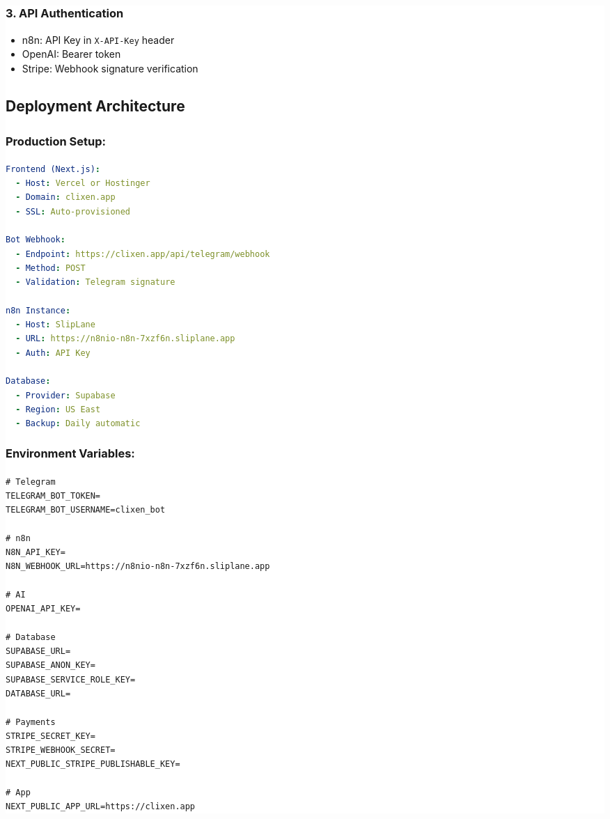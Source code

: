 ### 3. API Authentication
- n8n: API Key in `X-API-Key` header
- OpenAI: Bearer token
- Stripe: Webhook signature verification

## Deployment Architecture

### Production Setup:
```yaml
Frontend (Next.js):
  - Host: Vercel or Hostinger
  - Domain: clixen.app
  - SSL: Auto-provisioned

Bot Webhook:
  - Endpoint: https://clixen.app/api/telegram/webhook
  - Method: POST
  - Validation: Telegram signature

n8n Instance:
  - Host: SlipLane
  - URL: https://n8nio-n8n-7xzf6n.sliplane.app
  - Auth: API Key

Database:
  - Provider: Supabase
  - Region: US East
  - Backup: Daily automatic
```

### Environment Variables:
```env
# Telegram
TELEGRAM_BOT_TOKEN=
TELEGRAM_BOT_USERNAME=clixen_bot

# n8n
N8N_API_KEY=
N8N_WEBHOOK_URL=https://n8nio-n8n-7xzf6n.sliplane.app

# AI
OPENAI_API_KEY=

# Database
SUPABASE_URL=
SUPABASE_ANON_KEY=
SUPABASE_SERVICE_ROLE_KEY=
DATABASE_URL=

# Payments
STRIPE_SECRET_KEY=
STRIPE_WEBHOOK_SECRET=
NEXT_PUBLIC_STRIPE_PUBLISHABLE_KEY=

# App
NEXT_PUBLIC_APP_URL=https://clixen.app
```

